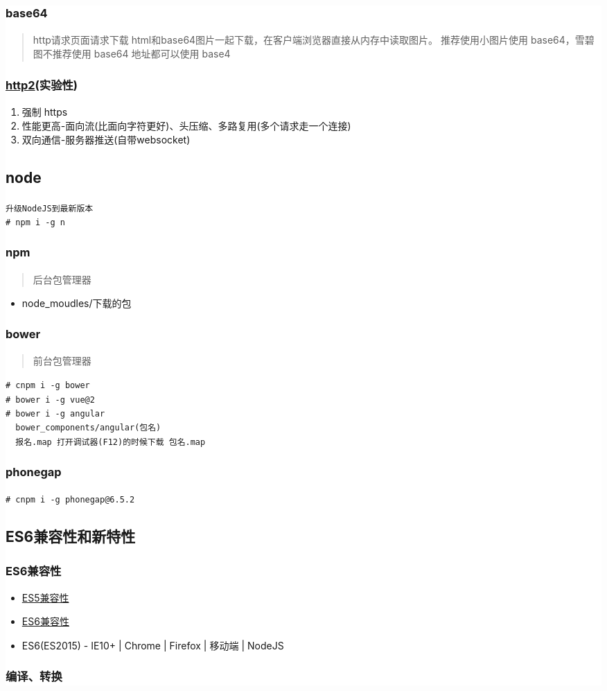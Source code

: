 ### base64

> http请求页面请求下载 html和base64图片一起下载，在客户端浏览器直接从内存中读取图片。
> 推荐使用小图片使用 base64，雪碧图不推荐使用 base64
> 地址都可以使用 base4

### [http2](https://tools.ietf.org/html/rfc7540)(实验性)

1. 强制 https
2. 性能更高-面向流(比面向字符更好)、头压缩、多路复用(多个请求走一个连接)
3. 双向通信-服务器推送(自带websocket)

## node

``` shell
升级NodeJS到最新版本
# npm i -g n
```

### npm

> 后台包管理器

- node_moudles/下载的包

### bower

> 前台包管理器

``` shell
# cnpm i -g bower
# bower i -g vue@2
# bower i -g angular
  bower_components/angular(包名)
  报名.map 打开调试器(F12)的时候下载 包名.map
```

### phonegap

``` shell
# cnpm i -g phonegap@6.5.2
```

## ES6兼容性和新特性

### ES6兼容性

- [ES5兼容性](http://kangax.github.io/compat-table/es5/)
- [ES6兼容性](http://kangax.github.io/compat-table/es6/)

- ES6(ES2015) - IE10+ | Chrome | Firefox | 移动端 | NodeJS

### 编译、转换
